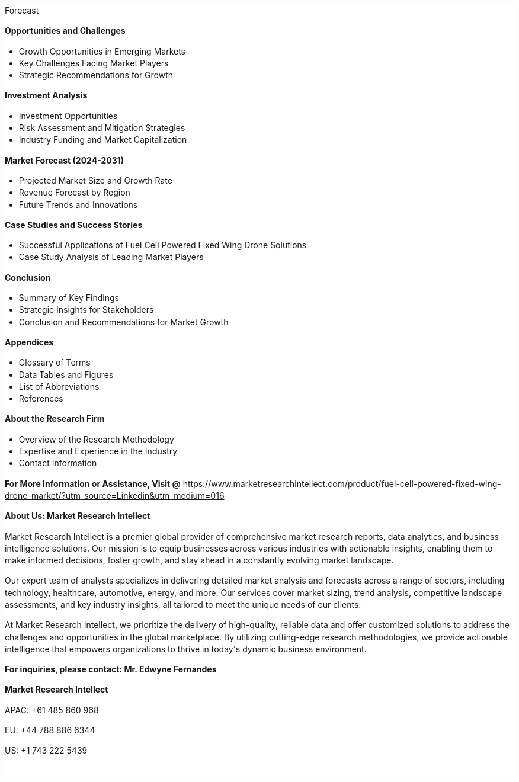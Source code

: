 Forecast</li></ul><p><strong>Opportunities and Challenges</strong></p><ul><li>Growth Opportunities in Emerging Markets</li><li>Key Challenges Facing Market Players</li><li>Strategic Recommendations for Growth</li></ul><p><strong>Investment Analysis</strong></p><ul><li>Investment Opportunities</li><li>Risk Assessment and Mitigation Strategies</li><li>Industry Funding and Market Capitalization</li></ul><p><strong>Market Forecast (2024-2031)</strong></p><ul><li>Projected Market Size and Growth Rate</li><li>Revenue Forecast by Region</li><li>Future Trends and Innovations</li></ul><p><strong>Case Studies and Success Stories</strong></p><ul><li>Successful Applications of Fuel Cell Powered Fixed Wing Drone Solutions</li><li>Case Study Analysis of Leading Market Players</li></ul><p><strong>Conclusion</strong></p><ul><li>Summary of Key Findings</li><li>Strategic Insights for Stakeholders</li><li>Conclusion and Recommendations for Market Growth</li></ul><p><strong>Appendices</strong></p><ul><li>Glossary of Terms</li><li>Data Tables and Figures</li><li>List of Abbreviations</li><li>References</li></ul><p><strong>About the Research Firm</strong></p><ul><li>Overview of the Research Methodology</li><li>Expertise and Experience in the Industry</li><li>Contact Information</li></ul></div><div class="article-main__content" data-test-id="publishing-text-block"><p><span class="font-[700]"><strong>For More Information or Assistance, Visit @</strong>&nbsp;<a href="https://www.marketresearchintellect.com/product/fuel-cell-powered-fixed-wing-drone-market/?utm_source=Linkedin&utm_medium=016">https://www.marketresearchintellect.com/product/fuel-cell-powered-fixed-wing-drone-market/?utm_source=Linkedin&utm_medium=016</a></span></p><p><strong>About Us: Market Research Intellect</strong></p><p>Market Research Intellect is a premier global provider of comprehensive market research reports, data analytics, and business intelligence solutions. Our mission is to equip businesses across various industries with actionable insights, enabling them to make informed decisions, foster growth, and stay ahead in a constantly evolving market landscape.</p><p>Our expert team of analysts specializes in delivering detailed market analysis and forecasts across a range of sectors, including technology, healthcare, automotive, energy, and more. Our services cover market sizing, trend analysis, competitive landscape assessments, and key industry insights, all tailored to meet the unique needs of our clients.</p><p>At Market Research Intellect, we prioritize the delivery of high-quality, reliable data and offer customized solutions to address the challenges and opportunities in the global marketplace. By utilizing cutting-edge research methodologies, we provide actionable intelligence that empowers organizations to thrive in today's dynamic business environment.</p><p><strong>For inquiries, please contact: Mr. Edwyne Fernandes</strong></p><p><strong>Market Research Intellect</strong></p><p>APAC: +61 485 860 968</p><p>EU: +44 788 886 6344</p><p>US: +1 743 222 5439</p></div><div class="article-main__content" data-test-id="publishing-text-block">&nbsp;</div>
